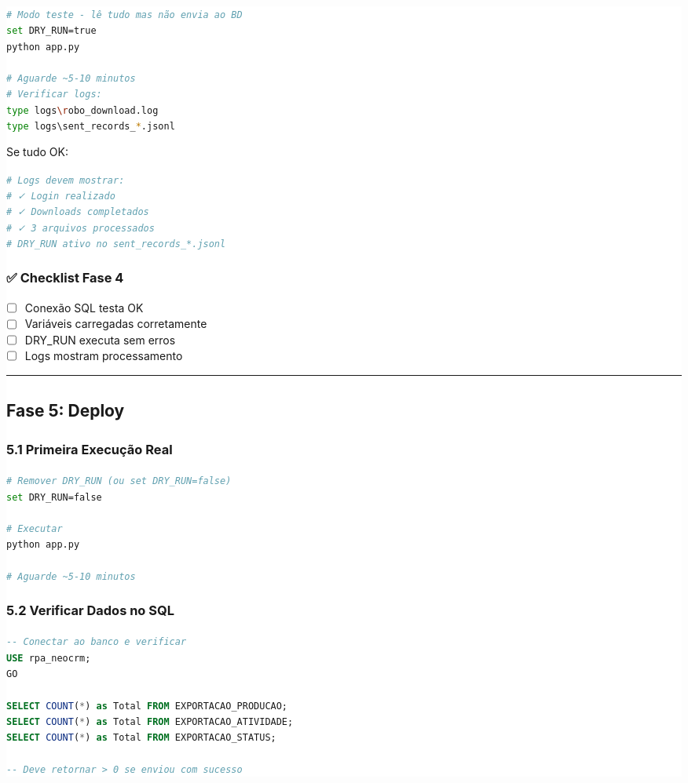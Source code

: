 ```bash
# Modo teste - lê tudo mas não envia ao BD
set DRY_RUN=true
python app.py

# Aguarde ~5-10 minutos
# Verificar logs:
type logs\robo_download.log
type logs\sent_records_*.jsonl
```

Se tudo OK:
```bash
# Logs devem mostrar:
# ✓ Login realizado
# ✓ Downloads completados
# ✓ 3 arquivos processados
# DRY_RUN ativo no sent_records_*.jsonl
```

### ✅ Checklist Fase 4
- [ ] Conexão SQL testa OK
- [ ] Variáveis carregadas corretamente
- [ ] DRY_RUN executa sem erros
- [ ] Logs mostram processamento

---

## Fase 5: Deploy

### 5.1 Primeira Execução Real

```bash
# Remover DRY_RUN (ou set DRY_RUN=false)
set DRY_RUN=false

# Executar
python app.py

# Aguarde ~5-10 minutos
```

### 5.2 Verificar Dados no SQL

```sql
-- Conectar ao banco e verificar
USE rpa_neocrm;
GO

SELECT COUNT(*) as Total FROM EXPORTACAO_PRODUCAO;
SELECT COUNT(*) as Total FROM EXPORTACAO_ATIVIDADE;
SELECT COUNT(*) as Total FROM EXPORTACAO_STATUS;

-- Deve retornar > 0 se enviou com sucesso
```
